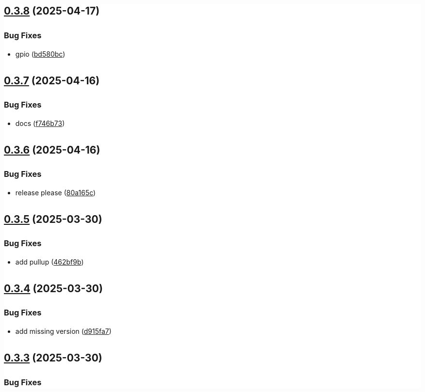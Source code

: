 ## [0.3.8](https://github.com/DanielHabenicht/UbiHome/compare/v0.3.7...v0.3.8) (2025-04-17)


### Bug Fixes

* gpio ([bd580bc](https://github.com/DanielHabenicht/UbiHome/commit/bd580bcb7d5d27c448e6aaa13d00752ba9830734))

## [0.3.7](https://github.com/DanielHabenicht/UbiHome/compare/v0.3.6...v0.3.7) (2025-04-16)


### Bug Fixes

* docs ([f746b73](https://github.com/DanielHabenicht/UbiHome/commit/f746b73e3fb37176793c313bef1470f9d6eda848))

## [0.3.6](https://github.com/DanielHabenicht/UbiHome/compare/v0.3.5...v0.3.6) (2025-04-16)


### Bug Fixes

* release please ([80a165c](https://github.com/DanielHabenicht/UbiHome/commit/80a165c9392a406bb7757d5e3bc1f58f5dfefdfa))

## [0.3.5](https://github.com/DanielHabenicht/UbiHome/compare/v0.3.4...v0.3.5) (2025-03-30)


### Bug Fixes

* add pullup ([462bf9b](https://github.com/DanielHabenicht/UbiHome/commit/462bf9baeddde638843278d623356b3b73a4feb1))

## [0.3.4](https://github.com/DanielHabenicht/UbiHome/compare/v0.3.3...v0.3.4) (2025-03-30)


### Bug Fixes

* add missing version ([d915fa7](https://github.com/DanielHabenicht/UbiHome/commit/d915fa7e834278666e0b3aa96b1accbdee3c4887))

## [0.3.3](https://github.com/DanielHabenicht/UbiHome/compare/v0.3.2...v0.3.3) (2025-03-30)


### Bug Fixes

